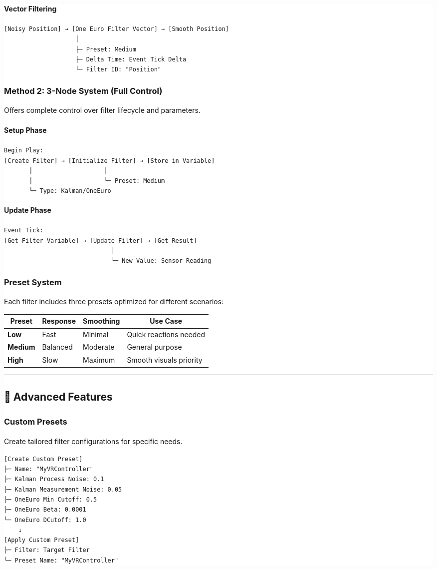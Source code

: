 #### Vector Filtering
```blueprint
[Noisy Position] → [One Euro Filter Vector] → [Smooth Position]
                    │
                    ├─ Preset: Medium
                    ├─ Delta Time: Event Tick Delta
                    └─ Filter ID: "Position"
```

### Method 2: 3-Node System (Full Control)

Offers complete control over filter lifecycle and parameters.

#### Setup Phase
```blueprint
Begin Play:
[Create Filter] → [Initialize Filter] → [Store in Variable]
       │                    │
       │                    └─ Preset: Medium
       └─ Type: Kalman/OneEuro
```

#### Update Phase
```blueprint
Event Tick:
[Get Filter Variable] → [Update Filter] → [Get Result]
                              │
                              └─ New Value: Sensor Reading
```

### Preset System

Each filter includes three presets optimized for different scenarios:

| Preset | Response | Smoothing | Use Case |
|--------|----------|-----------|----------|
| **Low** | Fast | Minimal | Quick reactions needed |
| **Medium** | Balanced | Moderate | General purpose |
| **High** | Slow | Maximum | Smooth visuals priority |

---

## 🚀 Advanced Features

### Custom Presets

Create tailored filter configurations for specific needs.

```blueprint
[Create Custom Preset]
├─ Name: "MyVRController"
├─ Kalman Process Noise: 0.1
├─ Kalman Measurement Noise: 0.05
├─ OneEuro Min Cutoff: 0.5
├─ OneEuro Beta: 0.0001
└─ OneEuro DCutoff: 1.0
    ↓
[Apply Custom Preset]
├─ Filter: Target Filter
└─ Preset Name: "MyVRController"
```
